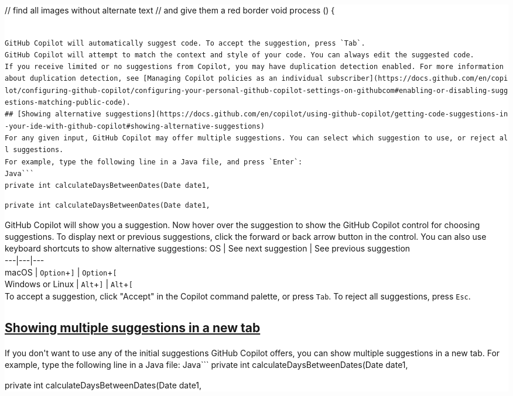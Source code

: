 ```
```
// find all images without alternate text
// and give them a red border
void process () {

```

GitHub Copilot will automatically suggest code. To accept the suggestion, press `Tab`.
GitHub Copilot will attempt to match the context and style of your code. You can always edit the suggested code.
If you receive limited or no suggestions from Copilot, you may have duplication detection enabled. For more information about duplication detection, see [Managing Copilot policies as an individual subscriber](https://docs.github.com/en/copilot/configuring-github-copilot/configuring-your-personal-github-copilot-settings-on-githubcom#enabling-or-disabling-suggestions-matching-public-code).
## [Showing alternative suggestions](https://docs.github.com/en/copilot/using-github-copilot/getting-code-suggestions-in-your-ide-with-github-copilot#showing-alternative-suggestions)
For any given input, GitHub Copilot may offer multiple suggestions. You can select which suggestion to use, or reject all suggestions.
For example, type the following line in a Java file, and press `Enter`:
Java```
private int calculateDaysBetweenDates(Date date1,

```
```
private int calculateDaysBetweenDates(Date date1,

```

GitHub Copilot will show you a suggestion.
Now hover over the suggestion to show the GitHub Copilot control for choosing suggestions. To display next or previous suggestions, click the forward or back arrow button in the control.
You can also use keyboard shortcuts to show alternative suggestions:
OS | See next suggestion | See previous suggestion  
---|---|---  
macOS |  `Option`+`]` |  `Option`+`[`  
Windows or Linux |  `Alt`+`]` |  `Alt`+`[`  
To accept a suggestion, click "Accept" in the Copilot command palette, or press `Tab`. To reject all suggestions, press `Esc`.
## [Showing multiple suggestions in a new tab](https://docs.github.com/en/copilot/using-github-copilot/getting-code-suggestions-in-your-ide-with-github-copilot#showing-multiple-suggestions-in-a-new-tab)
If you don't want to use any of the initial suggestions GitHub Copilot offers, you can show multiple suggestions in a new tab.
For example, type the following line in a Java file:
Java```
private int calculateDaysBetweenDates(Date date1,

```
```
private int calculateDaysBetweenDates(Date date1,
